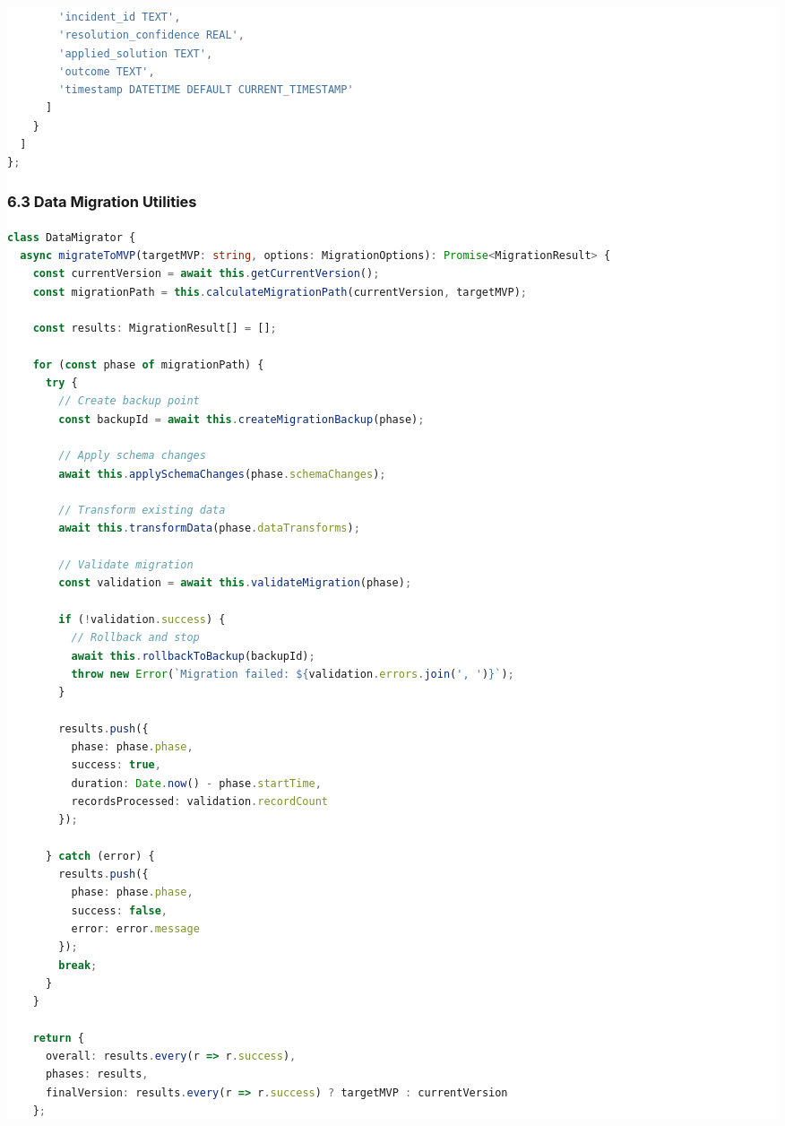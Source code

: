 ```typescript
        'incident_id TEXT',
        'resolution_confidence REAL',
        'applied_solution TEXT',
        'outcome TEXT',
        'timestamp DATETIME DEFAULT CURRENT_TIMESTAMP'
      ]
    }
  ]
};
```

### 6.3 Data Migration Utilities

```typescript
class DataMigrator {
  async migrateToMVP(targetMVP: string, options: MigrationOptions): Promise<MigrationResult> {
    const currentVersion = await this.getCurrentVersion();
    const migrationPath = this.calculateMigrationPath(currentVersion, targetMVP);
    
    const results: MigrationResult[] = [];
    
    for (const phase of migrationPath) {
      try {
        // Create backup point
        const backupId = await this.createMigrationBackup(phase);
        
        // Apply schema changes
        await this.applySchemaChanges(phase.schemaChanges);
        
        // Transform existing data
        await this.transformData(phase.dataTransforms);
        
        // Validate migration
        const validation = await this.validateMigration(phase);
        
        if (!validation.success) {
          // Rollback and stop
          await this.rollbackToBackup(backupId);
          throw new Error(`Migration failed: ${validation.errors.join(', ')}`);
        }
        
        results.push({
          phase: phase.phase,
          success: true,
          duration: Date.now() - phase.startTime,
          recordsProcessed: validation.recordCount
        });
        
      } catch (error) {
        results.push({
          phase: phase.phase,
          success: false,
          error: error.message
        });
        break;
      }
    }
    
    return {
      overall: results.every(r => r.success),
      phases: results,
      finalVersion: results.every(r => r.success) ? targetMVP : currentVersion
    };
```